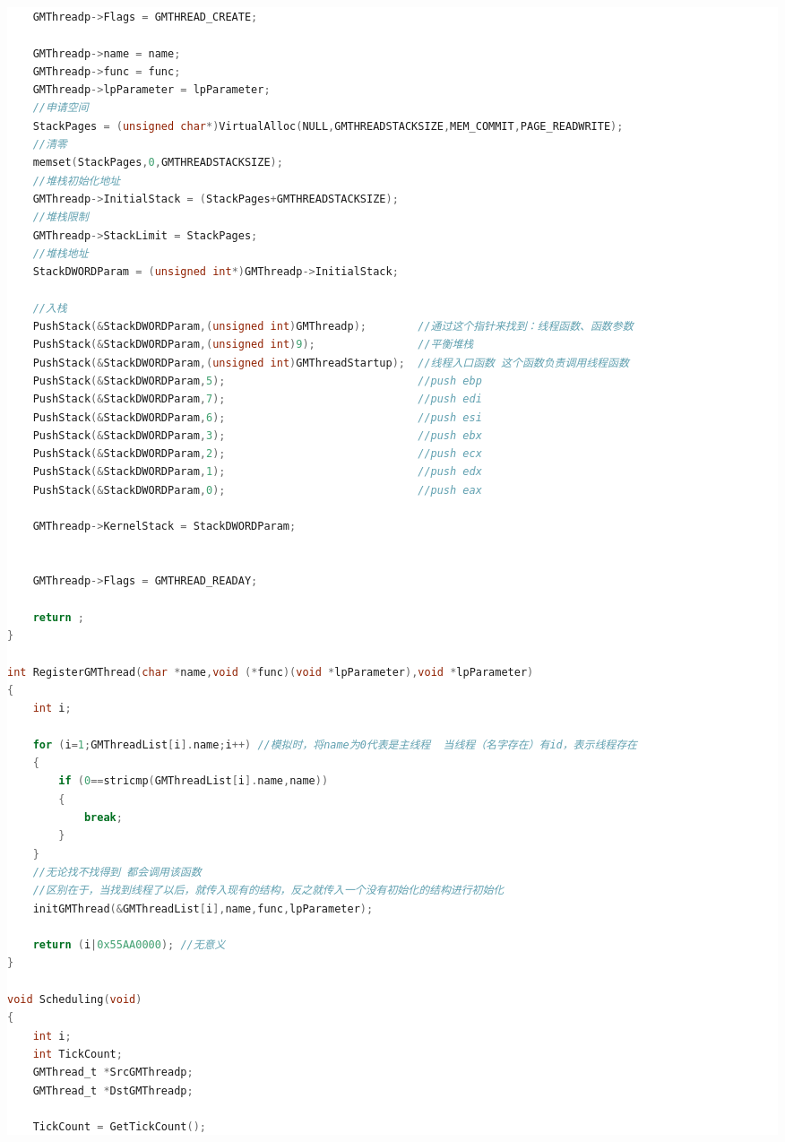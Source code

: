 ```c
	GMThreadp->Flags = GMTHREAD_CREATE;

	GMThreadp->name = name;
	GMThreadp->func = func;
	GMThreadp->lpParameter = lpParameter;
    //申请空间
	StackPages = (unsigned char*)VirtualAlloc(NULL,GMTHREADSTACKSIZE,MEM_COMMIT,PAGE_READWRITE);
	//清零
	memset(StackPages,0,GMTHREADSTACKSIZE);
	//堆栈初始化地址
	GMThreadp->InitialStack = (StackPages+GMTHREADSTACKSIZE);
	//堆栈限制
	GMThreadp->StackLimit = StackPages;
	//堆栈地址
	StackDWORDParam = (unsigned int*)GMThreadp->InitialStack;
	
	//入栈
	PushStack(&StackDWORDParam,(unsigned int)GMThreadp);		//通过这个指针来找到：线程函数、函数参数
	PushStack(&StackDWORDParam,(unsigned int)9);				//平衡堆栈
	PushStack(&StackDWORDParam,(unsigned int)GMThreadStartup);	//线程入口函数 这个函数负责调用线程函数
	PushStack(&StackDWORDParam,5);								//push ebp
	PushStack(&StackDWORDParam,7);								//push edi
	PushStack(&StackDWORDParam,6);								//push esi
	PushStack(&StackDWORDParam,3);								//push ebx
	PushStack(&StackDWORDParam,2);								//push ecx
	PushStack(&StackDWORDParam,1);								//push edx
	PushStack(&StackDWORDParam,0);								//push eax
    
	GMThreadp->KernelStack = StackDWORDParam;
	

	GMThreadp->Flags = GMTHREAD_READAY;

	return ;
}

int RegisterGMThread(char *name,void (*func)(void *lpParameter),void *lpParameter)
{
	int i;

	for (i=1;GMThreadList[i].name;i++) //模拟时，将name为0代表是主线程  当线程（名字存在）有id，表示线程存在
	{
		if (0==stricmp(GMThreadList[i].name,name))
		{
			break;
		}
	}
	//无论找不找得到 都会调用该函数
	//区别在于，当找到线程了以后，就传入现有的结构，反之就传入一个没有初始化的结构进行初始化
	initGMThread(&GMThreadList[i],name,func,lpParameter);

	return (i|0x55AA0000); //无意义
}

void Scheduling(void)
{
	int i;
	int TickCount;
	GMThread_t *SrcGMThreadp;
	GMThread_t *DstGMThreadp;

	TickCount = GetTickCount();

```